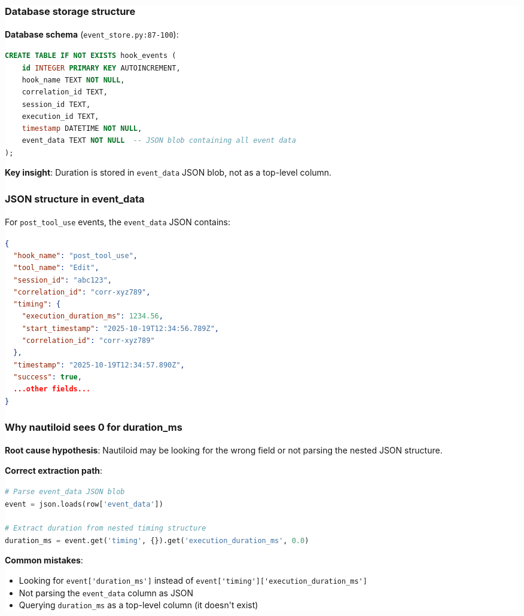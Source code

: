 ### Database storage structure

**Database schema** (`event_store.py:87-100`):
```sql
CREATE TABLE IF NOT EXISTS hook_events (
    id INTEGER PRIMARY KEY AUTOINCREMENT,
    hook_name TEXT NOT NULL,
    correlation_id TEXT,
    session_id TEXT,
    execution_id TEXT,
    timestamp DATETIME NOT NULL,
    event_data TEXT NOT NULL  -- JSON blob containing all event data
);
```

**Key insight**: Duration is stored in `event_data` JSON blob, not as a top-level column.

### JSON structure in event_data

For `post_tool_use` events, the `event_data` JSON contains:
```json
{
  "hook_name": "post_tool_use",
  "tool_name": "Edit",
  "session_id": "abc123",
  "correlation_id": "corr-xyz789",
  "timing": {
    "execution_duration_ms": 1234.56,
    "start_timestamp": "2025-10-19T12:34:56.789Z",
    "correlation_id": "corr-xyz789"
  },
  "timestamp": "2025-10-19T12:34:57.890Z",
  "success": true,
  ...other fields...
}
```

### Why nautiloid sees 0 for duration_ms

**Root cause hypothesis**: Nautiloid may be looking for the wrong field or not parsing the nested JSON structure.

**Correct extraction path**:
```python
# Parse event_data JSON blob
event = json.loads(row['event_data'])

# Extract duration from nested timing structure
duration_ms = event.get('timing', {}).get('execution_duration_ms', 0.0)
```

**Common mistakes**:
- Looking for `event['duration_ms']` instead of `event['timing']['execution_duration_ms']`
- Not parsing the `event_data` column as JSON
- Querying `duration_ms` as a top-level column (it doesn't exist)
